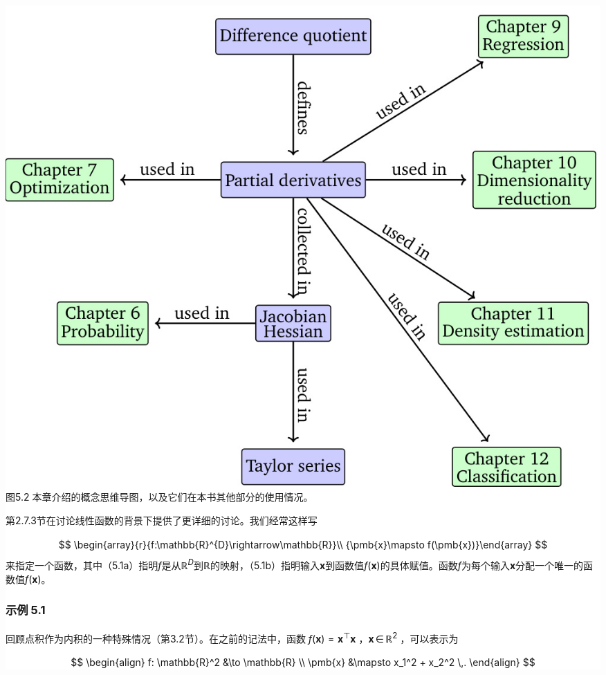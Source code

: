 ![](images/a38372a8b9c03ed4175fa59bb66aea3dc7c62c31662fb1d8ff205bf27b457b4d.jpg)
图5.2 本章介绍的概念思维导图，以及它们在本书其他部分的使用情况。

第2.7.3节在讨论线性函数的背景下提供了更详细的讨论。我们经常这样写

$$
\begin{array}{r}{f:\mathbb{R}^{D}\rightarrow\mathbb{R}}\\ {\pmb{x}\mapsto f(\pmb{x})}\end{array}
$$
来指定一个函数，其中（5.1a）指明$f$是从$\mathbb{R}^{D}$到$\mathbb{R}$的映射，（5.1b）指明输入$\pmb{x}$到函数值$f(\pmb{x})$的具体赋值。函数$f$为每个输入$\pmb{x}$分配一个唯一的函数值$f(\pmb{x})$。

### 示例 5.1

回顾点积作为内积的一种特殊情况（第3.2节）。在之前的记法中，函数 $f(\pmb{x})=\pmb{x}^{\top}\pmb{x}$ ，$\pmb{x}\,\in\,\mathbb{R}^{2}$ ，可以表示为

$$ 
\begin{align}
f: \mathbb{R}^2 &\to \mathbb{R} \\
\pmb{x} &\mapsto x_1^2 + x_2^2 \,.
\end{align} 
$$
